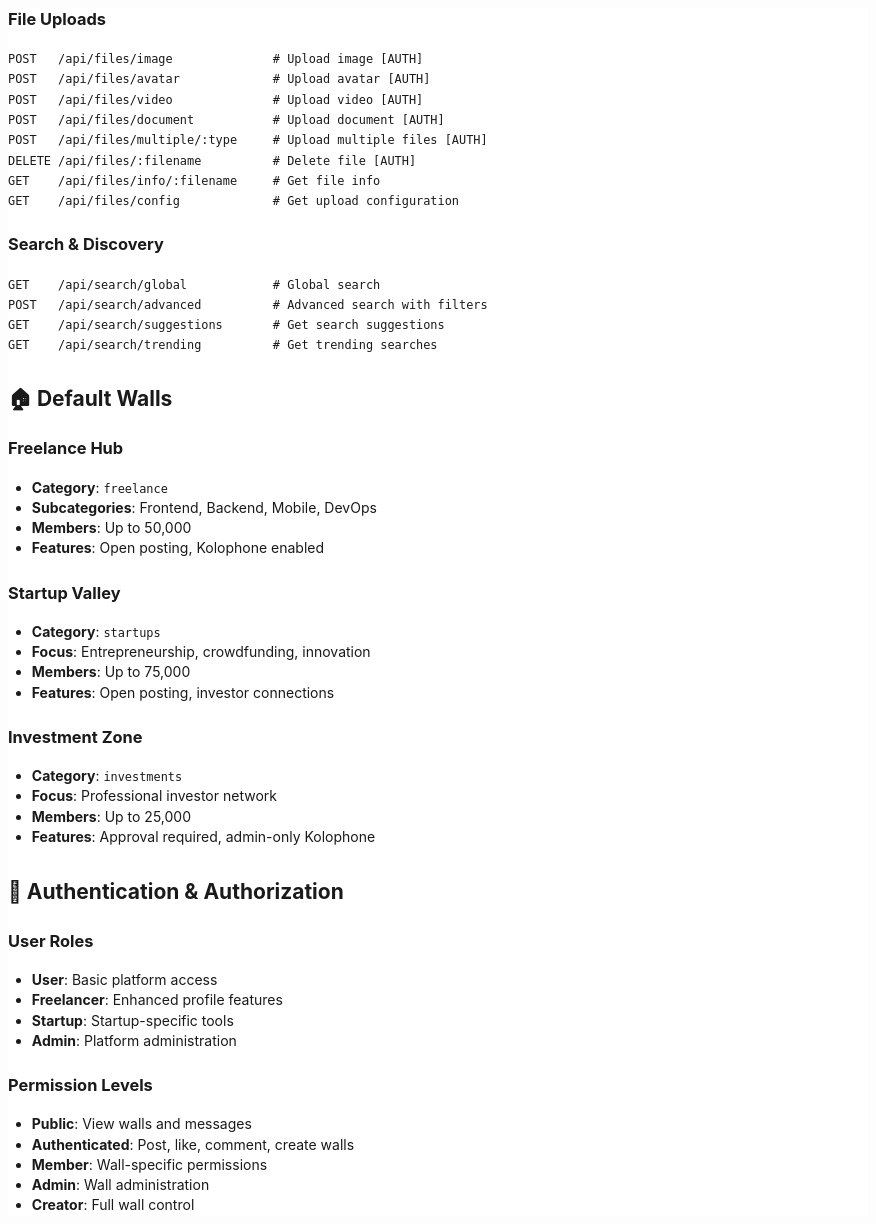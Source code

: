 ### File Uploads
```
POST   /api/files/image              # Upload image [AUTH]
POST   /api/files/avatar             # Upload avatar [AUTH]
POST   /api/files/video              # Upload video [AUTH]
POST   /api/files/document           # Upload document [AUTH]
POST   /api/files/multiple/:type     # Upload multiple files [AUTH]
DELETE /api/files/:filename          # Delete file [AUTH]
GET    /api/files/info/:filename     # Get file info
GET    /api/files/config             # Get upload configuration
```

### Search & Discovery
```
GET    /api/search/global            # Global search
POST   /api/search/advanced          # Advanced search with filters
GET    /api/search/suggestions       # Get search suggestions
GET    /api/search/trending          # Get trending searches
```

## 🏠 Default Walls

### Freelance Hub
- **Category**: `freelance`
- **Subcategories**: Frontend, Backend, Mobile, DevOps
- **Members**: Up to 50,000
- **Features**: Open posting, Kolophone enabled

### Startup Valley
- **Category**: `startups`
- **Focus**: Entrepreneurship, crowdfunding, innovation
- **Members**: Up to 75,000
- **Features**: Open posting, investor connections

### Investment Zone
- **Category**: `investments`
- **Focus**: Professional investor network
- **Members**: Up to 25,000
- **Features**: Approval required, admin-only Kolophone

## 🔐 Authentication & Authorization

### User Roles
- **User**: Basic platform access
- **Freelancer**: Enhanced profile features
- **Startup**: Startup-specific tools
- **Admin**: Platform administration

### Permission Levels
- **Public**: View walls and messages
- **Authenticated**: Post, like, comment, create walls
- **Member**: Wall-specific permissions
- **Admin**: Wall administration
- **Creator**: Full wall control

